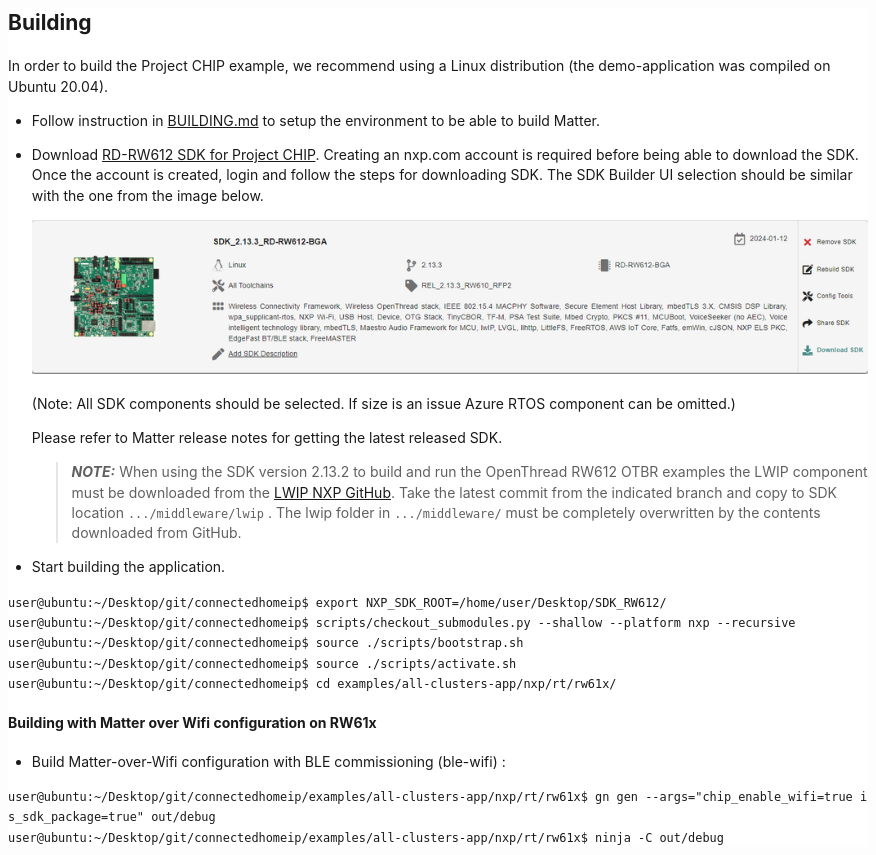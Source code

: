 ## Building

In order to build the Project CHIP example, we recommend using a Linux
distribution (the demo-application was compiled on Ubuntu 20.04).

-   Follow instruction in [BUILDING.md](../../../../../docs/guides/BUILDING.md)
    to setup the environment to be able to build Matter.

-   Download
    [RD-RW612 SDK for Project CHIP](https://mcuxpresso.nxp.com/en/select).
    Creating an nxp.com account is required before being able to download the
    SDK. Once the account is created, login and follow the steps for downloading
    SDK. The SDK Builder UI selection should be similar with the one from the
    image below.

    ![MCUXpresso SDK Download](../../../../platform/nxp/rt/rw61x/doc/images/mcux-sdk-download.PNG)

    (Note: All SDK components should be selected. If size is an issue Azure RTOS
    component can be omitted.)

    Please refer to Matter release notes for getting the latest released SDK.

    > **_NOTE:_** When using the SDK version 2.13.2 to build and run the
    > OpenThread RW612 OTBR examples the LWIP component must be downloaded from
    > the
    > [LWIP NXP GitHub](https://github.com/nxp-mcuxpresso/lwip/tree/mcux_release_2.13.3_rw610_rfp2).
    > Take the latest commit from the indicated branch and copy to SDK location
    > `.../middleware/lwip` . The lwip folder in `.../middleware/` must be
    > completely overwritten by the contents downloaded from GitHub.

-   Start building the application.

```
user@ubuntu:~/Desktop/git/connectedhomeip$ export NXP_SDK_ROOT=/home/user/Desktop/SDK_RW612/
user@ubuntu:~/Desktop/git/connectedhomeip$ scripts/checkout_submodules.py --shallow --platform nxp --recursive
user@ubuntu:~/Desktop/git/connectedhomeip$ source ./scripts/bootstrap.sh
user@ubuntu:~/Desktop/git/connectedhomeip$ source ./scripts/activate.sh
user@ubuntu:~/Desktop/git/connectedhomeip$ cd examples/all-clusters-app/nxp/rt/rw61x/
```

#### Building with Matter over Wifi configuration on RW61x

-   Build Matter-over-Wifi configuration with BLE commissioning (ble-wifi) :

```
user@ubuntu:~/Desktop/git/connectedhomeip/examples/all-clusters-app/nxp/rt/rw61x$ gn gen --args="chip_enable_wifi=true is_sdk_package=true" out/debug
user@ubuntu:~/Desktop/git/connectedhomeip/examples/all-clusters-app/nxp/rt/rw61x$ ninja -C out/debug
```
